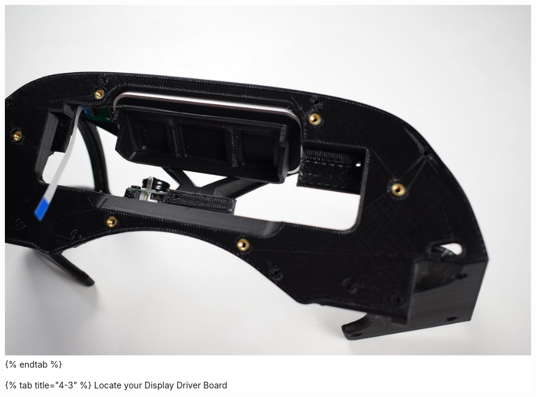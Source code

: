 ![](../../.gitbook/assets/025.jpg)
{% endtab %}

{% tab title="4-3" %}
Locate your Display Driver Board
